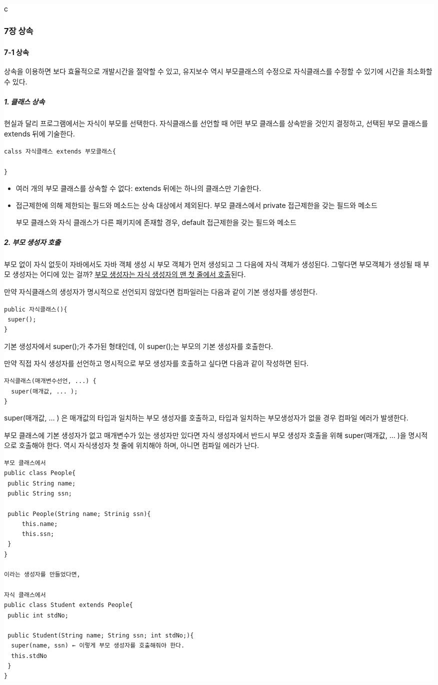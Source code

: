 c
### 7장 상속
#### 7-1 상속
상속을 이용하면 보다 효율적으로 개발시간을 절약할 수 있고, 유지보수 역시 부모클래스의 수정으로 자식클래스를 수정할 수 있기에 시간을 최소화할 수 있다.
##### 1. 클래스 상속
현실과 달리 프로그램에서는 자식이 부모를 선택한다.
자식클래스를 선언할 때 어떤 부모 클래스를 상속받을 것인지 결정하고, 선택된 부모 클래스를 extends 뒤에 기술한다.
```
calss 자식클래스 extends 부모클래스{

}
```

-  여러 개의 부모 클래스를 상속할 수 없다: extends 뒤에는 하나의 클래스만 기술한다.
-  접근제한에 의해 제한되는 필드와 메소드는 상속 대상에서 제외된다.
	부모 클래스에서 private 접근제한을 갖는 필드와 메소드
	
	부모 클래스와 자식 클래스가 다른 패키지에 존재할 경우,
	default 접근제한을 갖는 필드와 메소드


##### 2. 부모 생성자 호출
부모 없이 자식 없듯이 자바에서도 자바 객체 생성 시 부모 객체가 먼저 생성되고 그 다음에 자식 객체가 생성된다. 그렇다면 부모객체가 생성될 때 부모 생성자는 어디에 있는 걸까? <u>부모 생성자는 자식 생성자의 맨 첫 줄에서 호출</u>된다.

만약 자식클래스의 생성자가 명시적으로 선언되지 않았다면 컴파일러는 다음과 같이 기본 생성자를 생성한다. 
```
public 자식클래스(){
 super();
}
```
기본 생성자에서 super();가 추가된 형태인데, 이 super();는 부모의 기본 생성자를 호출한다.

만약 직접 자식 생성자를 선언하고 명시적으로 부모 생성자를 호출하고 싶다면 다음과 같이 작성하면 된다.
```
자식클래스(매개변수선언, ...) {
  super(매개값, ... );
}
```
super(매개값, ... ) 은 매개값의 타입과 일치하는 부모 생성자를 호출하고, 타입과 일치하는 부모생성자가 없을 경우 컴파일 에러가 발생한다.

부모 클래스에 기본 생성자가 없고 매개변수가 있는 생성자만 있다면 자식 생성자에서 반드시 부모 생성자 호출을 위해 super(매개값, ... )을 명시적으로 호출해야 한다. 역시 자식생성자 첫 줄에 위치해야 하며, 아니면 컴파일 에러가 난다.
```
부모 클래스에서 
public class People{
 public String name;
 public String ssn;

 public People(String name; Strinig ssn){
	 this.name;
	 this.ssn;
 }
}

이라는 생성자를 만들었다면,

자식 클래스에서 
public class Student extends People{
 public int stdNo;

 public Student(String name; String ssn; int stdNo;){
  super(name, ssn) ← 이렇게 부모 생성자를 호출해줘야 한다.
  this.stdNo
 }
}
```